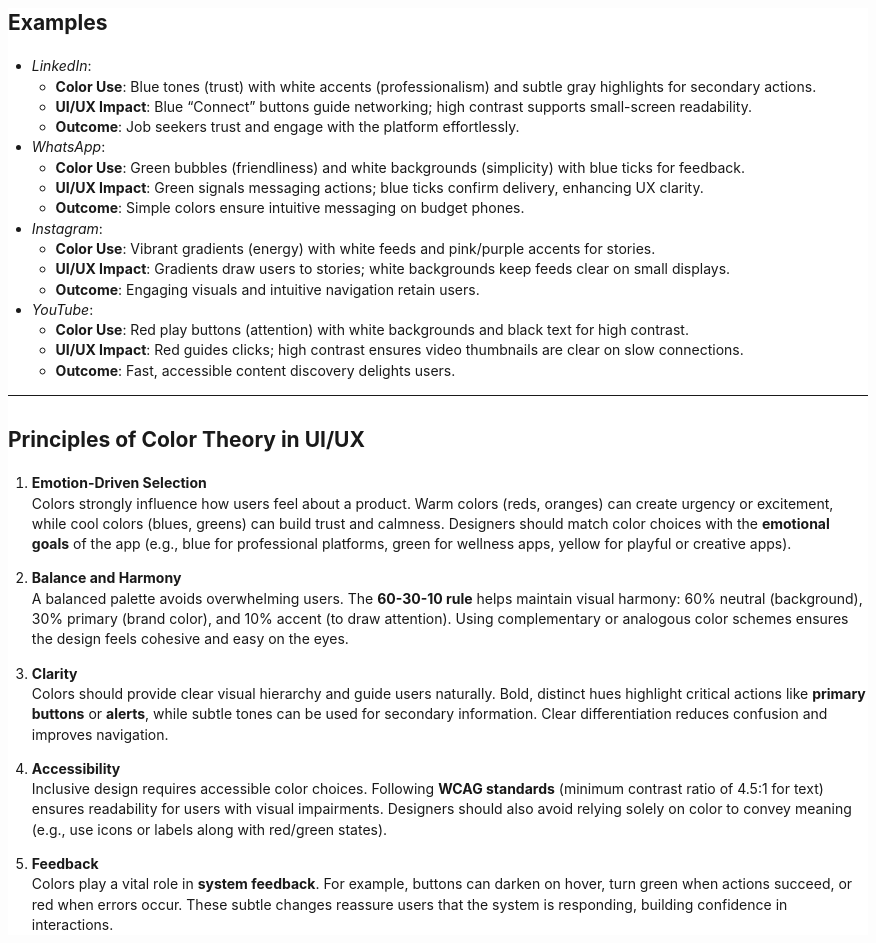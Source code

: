## **Examples**
- *LinkedIn*:
  - **Color Use**: Blue tones (trust) with white accents (professionalism) and subtle gray highlights for secondary actions.
  - **UI/UX Impact**: Blue “Connect” buttons guide networking; high contrast supports small-screen readability.
  - **Outcome**: Job seekers trust and engage with the platform effortlessly.
- *WhatsApp*:
  - **Color Use**: Green bubbles (friendliness) and white backgrounds (simplicity) with blue ticks for feedback.
  - **UI/UX Impact**: Green signals messaging actions; blue ticks confirm delivery, enhancing UX clarity.
  - **Outcome**: Simple colors ensure intuitive messaging on budget phones.
- *Instagram*:
  - **Color Use**: Vibrant gradients (energy) with white feeds and pink/purple accents for stories.
  - **UI/UX Impact**: Gradients draw users to stories; white backgrounds keep feeds clear on small displays.
  - **Outcome**: Engaging visuals and intuitive navigation retain users.
- *YouTube*:
  - **Color Use**: Red play buttons (attention) with white backgrounds and black text for high contrast.
  - **UI/UX Impact**: Red guides clicks; high contrast ensures video thumbnails are clear on slow connections.
  - **Outcome**: Fast, accessible content discovery delights users.

---

## **Principles of Color Theory in UI/UX**

1. **Emotion-Driven Selection**  
   Colors strongly influence how users feel about a product. Warm colors (reds, oranges) can create urgency or excitement, while cool colors (blues, greens) can build trust and calmness. Designers should match color choices with the **emotional goals** of the app (e.g., blue for professional platforms, green for wellness apps, yellow for playful or creative apps).

2. **Balance and Harmony**  
   A balanced palette avoids overwhelming users. The **60-30-10 rule** helps maintain visual harmony: 60% neutral (background), 30% primary (brand color), and 10% accent (to draw attention). Using complementary or analogous color schemes ensures the design feels cohesive and easy on the eyes.

3. **Clarity**  
   Colors should provide clear visual hierarchy and guide users naturally. Bold, distinct hues highlight critical actions like **primary buttons** or **alerts**, while subtle tones can be used for secondary information. Clear differentiation reduces confusion and improves navigation.

4. **Accessibility**  
   Inclusive design requires accessible color choices. Following **WCAG standards** (minimum contrast ratio of 4.5:1 for text) ensures readability for users with visual impairments. Designers should also avoid relying solely on color to convey meaning (e.g., use icons or labels along with red/green states).

5. **Feedback**  
   Colors play a vital role in **system feedback**. For example, buttons can darken on hover, turn green when actions succeed, or red when errors occur. These subtle changes reassure users that the system is responding, building confidence in interactions.
